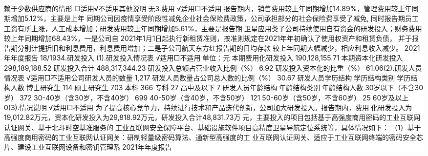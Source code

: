 赖于少数供应商的情形
□适用√不适用其他说明
无3.费用
√适用□不适用
报告期内，销售费用较上年同期增加14.89%，管理费用较上年同期增加5.12%，主要是上年
同期公司因疫情享受阶段性减免企业社会保险费政策，公司承担部分的社会保险费享受了减免,
同时报告期员工工资有所上涨，人工成本增加；研发费用较上年同期增加5.61%，主要是报告期
卫星应用类子公司持续使用自有资金的研发投入；财务费用较上年同期增加68.43%，一是公司自
2021年1月1日起执行新租赁准则，按准则规定在2021年年初确认了使用权资产和租赁负债，
并于报告期分别计提折旧和利息费用，利息费用增加；二是子公司航天东方红报告期的日均存款
较上年同期大幅减少，相应利息收入减少。
2021年年度报告
18/1934.研发投入
(1).研发投入情况表
√适用□不适用
单位：元
本期费用化研发投入
190,128,155.71
本期资本化研发投入
298,189,188.52
研发投入合计
488,317,344.23
研发投入总额占营业收入比例（%）
6.92
研发投入资本化的比重（%）
61.06(2).研发人员情况表
√适用□不适用公司研发人员的数量
1,217
研发人员数量占公司总人数的比例（%）
30.67
研发人员学历结构
学历结构类别
学历结构人数
博士研究生
114
硕士研究生
703
本科
366
专科
27
高中及以下
7
研发人员年龄结构
年龄结构类别
年龄结构人数
30岁以下（不含30岁）
372
30-40岁（含30岁，不含40岁）
699
40-50岁（含40岁，不含50岁）
121
50-60岁（含50岁，不含60岁）
25
60岁及以上
0(3).情况说明
√适用□不适用
为了提高核心竞争力，持续进行技术和产品迭代创新，公司加大研发投入。报告期内，费用
化研发投入为19,012.82万元，资本化研发投入为29,818.92万元，研发投入合计48,831.73万
元，主要投入的项目包括基于高强度商用密码的工业互联网认证网关、基于北斗时空基准服务的
工业互联网安全保障平台、基础设施软件项目高精度卫星导航定位系统等，具体情况如下：
（1）基于高强度商用密码的工业互联网认证网关：研制轻量级密码算法、通新型高强度的工
业互联网认证网关、适应于工业互联网终端的密码安全芯片、建设工业互联网设备和密钥管理系
2021年年度报告